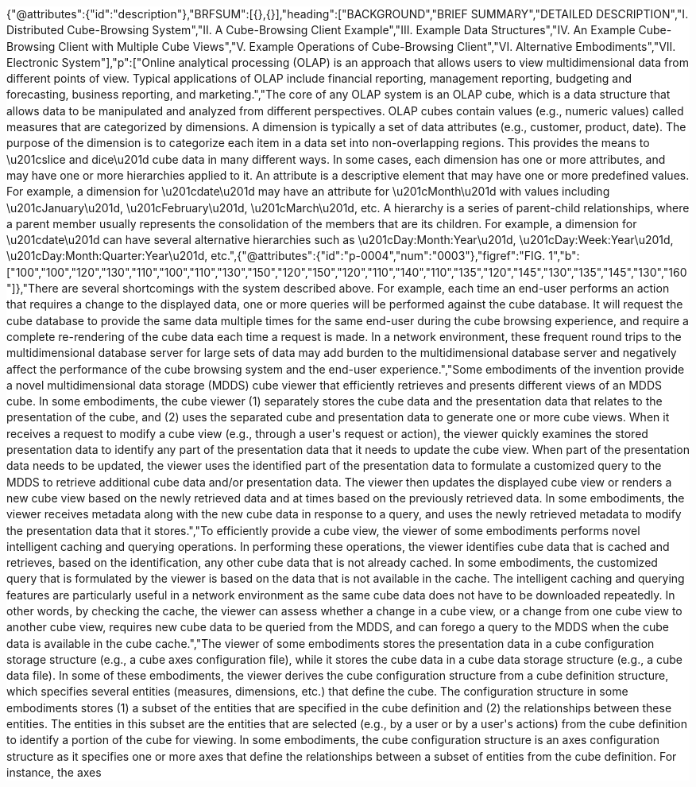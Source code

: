 {"@attributes":{"id":"description"},"BRFSUM":[{},{}],"heading":["BACKGROUND","BRIEF SUMMARY","DETAILED DESCRIPTION","I. Distributed Cube-Browsing System","II. A Cube-Browsing Client Example","III. Example Data Structures","IV. An Example Cube-Browsing Client with Multiple Cube Views","V. Example Operations of Cube-Browsing Client","VI. Alternative Embodiments","VII. Electronic System"],"p":["Online analytical processing (OLAP) is an approach that allows users to view multidimensional data from different points of view. Typical applications of OLAP include financial reporting, management reporting, budgeting and forecasting, business reporting, and marketing.","The core of any OLAP system is an OLAP cube, which is a data structure that allows data to be manipulated and analyzed from different perspectives. OLAP cubes contain values (e.g., numeric values) called measures that are categorized by dimensions. A dimension is typically a set of data attributes (e.g., customer, product, date). The purpose of the dimension is to categorize each item in a data set into non-overlapping regions. This provides the means to \u201cslice and dice\u201d cube data in many different ways. In some cases, each dimension has one or more attributes, and may have one or more hierarchies applied to it. An attribute is a descriptive element that may have one or more predefined values. For example, a dimension for \u201cdate\u201d may have an attribute for \u201cMonth\u201d with values including \u201cJanuary\u201d, \u201cFebruary\u201d, \u201cMarch\u201d, etc. A hierarchy is a series of parent-child relationships, where a parent member usually represents the consolidation of the members that are its children. For example, a dimension for \u201cdate\u201d can have several alternative hierarchies such as \u201cDay:Month:Year\u201d, \u201cDay:Week:Year\u201d, \u201cDay:Month:Quarter:Year\u201d, etc.",{"@attributes":{"id":"p-0004","num":"0003"},"figref":"FIG. 1","b":["100","100","120","130","110","100","110","130","150","120","150","120","110","140","110","135","120","145","130","135","145","130","160"]},"There are several shortcomings with the system described above. For example, each time an end-user performs an action that requires a change to the displayed data, one or more queries will be performed against the cube database. It will request the cube database to provide the same data multiple times for the same end-user during the cube browsing experience, and require a complete re-rendering of the cube data each time a request is made. In a network environment, these frequent round trips to the multidimensional database server for large sets of data may add burden to the multidimensional database server and negatively affect the performance of the cube browsing system and the end-user experience.","Some embodiments of the invention provide a novel multidimensional data storage (MDDS) cube viewer that efficiently retrieves and presents different views of an MDDS cube. In some embodiments, the cube viewer (1) separately stores the cube data and the presentation data that relates to the presentation of the cube, and (2) uses the separated cube and presentation data to generate one or more cube views. When it receives a request to modify a cube view (e.g., through a user's request or action), the viewer quickly examines the stored presentation data to identify any part of the presentation data that it needs to update the cube view. When part of the presentation data needs to be updated, the viewer uses the identified part of the presentation data to formulate a customized query to the MDDS to retrieve additional cube data and\/or presentation data. The viewer then updates the displayed cube view or renders a new cube view based on the newly retrieved data and at times based on the previously retrieved data. In some embodiments, the viewer receives metadata along with the new cube data in response to a query, and uses the newly retrieved metadata to modify the presentation data that it stores.","To efficiently provide a cube view, the viewer of some embodiments performs novel intelligent caching and querying operations. In performing these operations, the viewer identifies cube data that is cached and retrieves, based on the identification, any other cube data that is not already cached. In some embodiments, the customized query that is formulated by the viewer is based on the data that is not available in the cache. The intelligent caching and querying features are particularly useful in a network environment as the same cube data does not have to be downloaded repeatedly. In other words, by checking the cache, the viewer can assess whether a change in a cube view, or a change from one cube view to another cube view, requires new cube data to be queried from the MDDS, and can forego a query to the MDDS when the cube data is available in the cube cache.","The viewer of some embodiments stores the presentation data in a cube configuration storage structure (e.g., a cube axes configuration file), while it stores the cube data in a cube data storage structure (e.g., a cube data file). In some of these embodiments, the viewer derives the cube configuration structure from a cube definition structure, which specifies several entities (measures, dimensions, etc.) that define the cube. The configuration structure in some embodiments stores (1) a subset of the entities that are specified in the cube definition and (2) the relationships between these entities. The entities in this subset are the entities that are selected (e.g., by a user or by a user's actions) from the cube definition to identify a portion of the cube for viewing. In some embodiments, the cube configuration structure is an axes configuration structure as it specifies one or more axes that define the relationships between a subset of entities from the cube definition. For instance, the axes